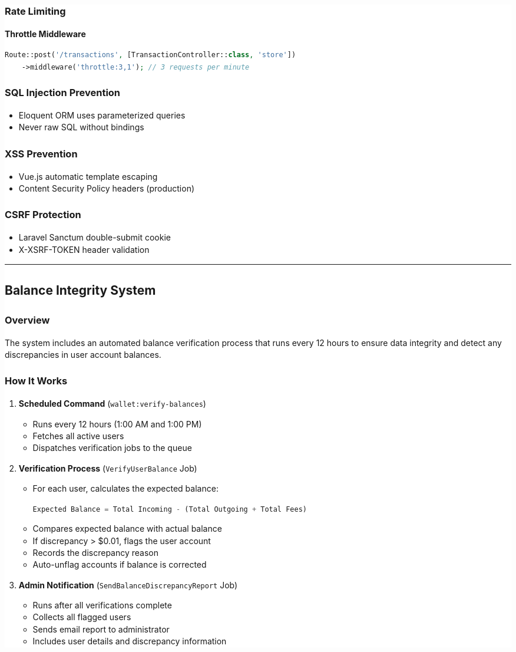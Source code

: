### Rate Limiting

**Throttle Middleware**

```php
Route::post('/transactions', [TransactionController::class, 'store'])
    ->middleware('throttle:3,1'); // 3 requests per minute
```

### SQL Injection Prevention

- Eloquent ORM uses parameterized queries
- Never raw SQL without bindings

### XSS Prevention

- Vue.js automatic template escaping
- Content Security Policy headers (production)

### CSRF Protection

- Laravel Sanctum double-submit cookie
- X-XSRF-TOKEN header validation

---

## Balance Integrity System

### Overview

The system includes an automated balance verification process that runs every 12 hours to ensure data integrity and detect any discrepancies in user account balances.

### How It Works

1. **Scheduled Command** (`wallet:verify-balances`)
   - Runs every 12 hours (1:00 AM and 1:00 PM)
   - Fetches all active users
   - Dispatches verification jobs to the queue

2. **Verification Process** (`VerifyUserBalance` Job)
   - For each user, calculates the expected balance:
     ```php
     Expected Balance = Total Incoming - (Total Outgoing + Total Fees)
     ```
   - Compares expected balance with actual balance
   - If discrepancy > $0.01, flags the user account
   - Records the discrepancy reason
   - Auto-unflag accounts if balance is corrected

3. **Admin Notification** (`SendBalanceDiscrepancyReport` Job)
   - Runs after all verifications complete
   - Collects all flagged users
   - Sends email report to administrator
   - Includes user details and discrepancy information
